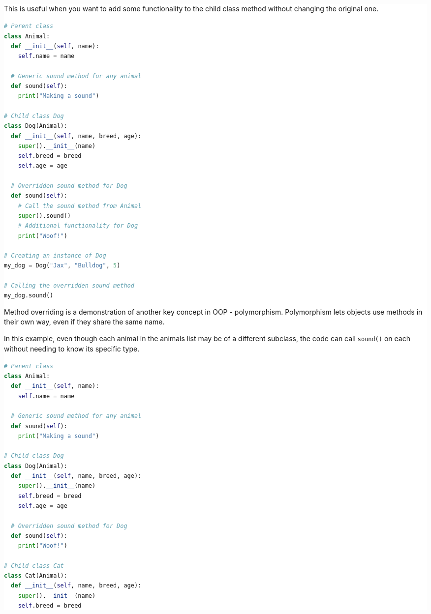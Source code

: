 This is useful when you want to add some functionality to the child class method without changing the original one.

```python
# Parent class
class Animal:
  def __init__(self, name):
    self.name = name

  # Generic sound method for any animal
  def sound(self):
    print("Making a sound")

# Child class Dog
class Dog(Animal):
  def __init__(self, name, breed, age):
    super().__init__(name)
    self.breed = breed
    self.age = age
  
  # Overridden sound method for Dog
  def sound(self):
    # Call the sound method from Animal
    super().sound()
    # Additional functionality for Dog
    print("Woof!")

# Creating an instance of Dog
my_dog = Dog("Jax", "Bulldog", 5)

# Calling the overridden sound method
my_dog.sound()
```

Method overriding is a demonstration of another key concept in OOP - polymorphism. Polymorphism lets objects use methods in their own way, even if they share the same name.

In this example, even though each animal in the animals list may be of a different subclass, the code can call `sound()` on each without needing to know its specific type.

```python
# Parent class
class Animal:
  def __init__(self, name):
    self.name = name

  # Generic sound method for any animal
  def sound(self):
    print("Making a sound")

# Child class Dog
class Dog(Animal):
  def __init__(self, name, breed, age):
    super().__init__(name)
    self.breed = breed
    self.age = age
  
  # Overridden sound method for Dog
  def sound(self):
    print("Woof!")

# Child class Cat
class Cat(Animal):
  def __init__(self, name, breed, age):
    super().__init__(name)
    self.breed = breed
```